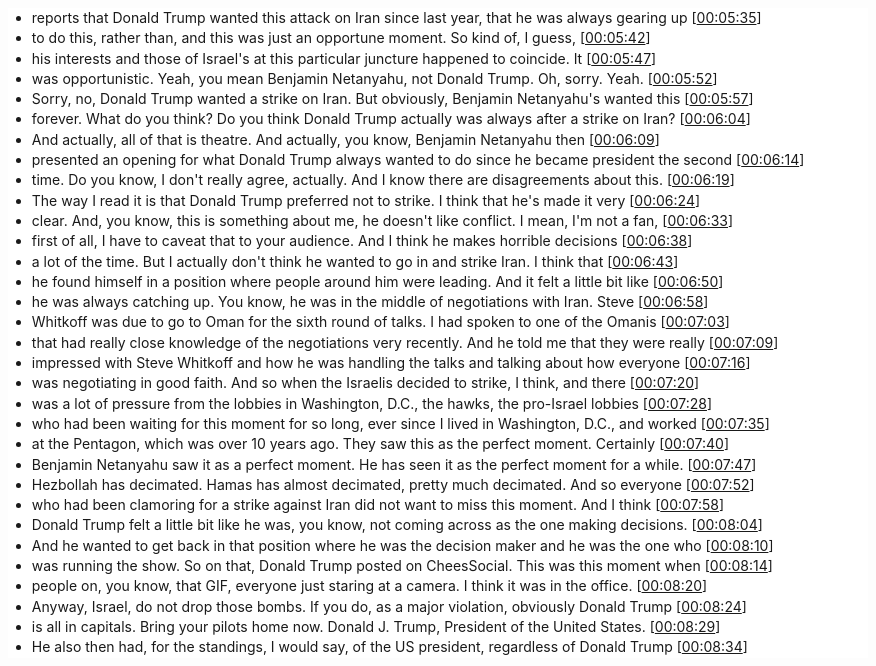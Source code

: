 *  reports that Donald Trump wanted this attack on Iran since last year, that he was always gearing up [[00:05:35](https://www.youtube.com/watch?v=hcoZp5gUMZk&t=335.84s)]
*  to do this, rather than, and this was just an opportune moment. So kind of, I guess, [[00:05:42](https://www.youtube.com/watch?v=hcoZp5gUMZk&t=342.24s)]
*  his interests and those of Israel's at this particular juncture happened to coincide. It [[00:05:47](https://www.youtube.com/watch?v=hcoZp5gUMZk&t=347.36s)]
*  was opportunistic. Yeah, you mean Benjamin Netanyahu, not Donald Trump. Oh, sorry. Yeah. [[00:05:52](https://www.youtube.com/watch?v=hcoZp5gUMZk&t=352.08s)]
*  Sorry, no, Donald Trump wanted a strike on Iran. But obviously, Benjamin Netanyahu's wanted this [[00:05:57](https://www.youtube.com/watch?v=hcoZp5gUMZk&t=357.2s)]
*  forever. What do you think? Do you think Donald Trump actually was always after a strike on Iran? [[00:06:04](https://www.youtube.com/watch?v=hcoZp5gUMZk&t=364.56s)]
*  And actually, all of that is theatre. And actually, you know, Benjamin Netanyahu then [[00:06:09](https://www.youtube.com/watch?v=hcoZp5gUMZk&t=369.44s)]
*  presented an opening for what Donald Trump always wanted to do since he became president the second [[00:06:14](https://www.youtube.com/watch?v=hcoZp5gUMZk&t=374.4s)]
*  time. Do you know, I don't really agree, actually. And I know there are disagreements about this. [[00:06:19](https://www.youtube.com/watch?v=hcoZp5gUMZk&t=379.44s)]
*  The way I read it is that Donald Trump preferred not to strike. I think that he's made it very [[00:06:24](https://www.youtube.com/watch?v=hcoZp5gUMZk&t=384.64s)]
*  clear. And, you know, this is something about me, he doesn't like conflict. I mean, I'm not a fan, [[00:06:33](https://www.youtube.com/watch?v=hcoZp5gUMZk&t=393.04s)]
*  first of all, I have to caveat that to your audience. And I think he makes horrible decisions [[00:06:38](https://www.youtube.com/watch?v=hcoZp5gUMZk&t=398.71999999999997s)]
*  a lot of the time. But I actually don't think he wanted to go in and strike Iran. I think that [[00:06:43](https://www.youtube.com/watch?v=hcoZp5gUMZk&t=403.76s)]
*  he found himself in a position where people around him were leading. And it felt a little bit like [[00:06:50](https://www.youtube.com/watch?v=hcoZp5gUMZk&t=410.15999999999997s)]
*  he was always catching up. You know, he was in the middle of negotiations with Iran. Steve [[00:06:58](https://www.youtube.com/watch?v=hcoZp5gUMZk&t=418.08s)]
*  Whitkoff was due to go to Oman for the sixth round of talks. I had spoken to one of the Omanis [[00:07:03](https://www.youtube.com/watch?v=hcoZp5gUMZk&t=423.2s)]
*  that had really close knowledge of the negotiations very recently. And he told me that they were really [[00:07:09](https://www.youtube.com/watch?v=hcoZp5gUMZk&t=429.92s)]
*  impressed with Steve Whitkoff and how he was handling the talks and talking about how everyone [[00:07:16](https://www.youtube.com/watch?v=hcoZp5gUMZk&t=436.24s)]
*  was negotiating in good faith. And so when the Israelis decided to strike, I think, and there [[00:07:20](https://www.youtube.com/watch?v=hcoZp5gUMZk&t=440.88s)]
*  was a lot of pressure from the lobbies in Washington, D.C., the hawks, the pro-Israel lobbies [[00:07:28](https://www.youtube.com/watch?v=hcoZp5gUMZk&t=448.4s)]
*  who had been waiting for this moment for so long, ever since I lived in Washington, D.C., and worked [[00:07:35](https://www.youtube.com/watch?v=hcoZp5gUMZk&t=455.84s)]
*  at the Pentagon, which was over 10 years ago. They saw this as the perfect moment. Certainly [[00:07:40](https://www.youtube.com/watch?v=hcoZp5gUMZk&t=460.71999999999997s)]
*  Benjamin Netanyahu saw it as a perfect moment. He has seen it as the perfect moment for a while. [[00:07:47](https://www.youtube.com/watch?v=hcoZp5gUMZk&t=467.03999999999996s)]
*  Hezbollah has decimated. Hamas has almost decimated, pretty much decimated. And so everyone [[00:07:52](https://www.youtube.com/watch?v=hcoZp5gUMZk&t=472.32s)]
*  who had been clamoring for a strike against Iran did not want to miss this moment. And I think [[00:07:58](https://www.youtube.com/watch?v=hcoZp5gUMZk&t=478.48s)]
*  Donald Trump felt a little bit like he was, you know, not coming across as the one making decisions. [[00:08:04](https://www.youtube.com/watch?v=hcoZp5gUMZk&t=484.32s)]
*  And he wanted to get back in that position where he was the decision maker and he was the one who [[00:08:10](https://www.youtube.com/watch?v=hcoZp5gUMZk&t=490.32s)]
*  was running the show. So on that, Donald Trump posted on CheesSocial. This was this moment when [[00:08:14](https://www.youtube.com/watch?v=hcoZp5gUMZk&t=494.96000000000004s)]
*  people on, you know, that GIF, everyone just staring at a camera. I think it was in the office. [[00:08:20](https://www.youtube.com/watch?v=hcoZp5gUMZk&t=500.0s)]
*  Anyway, Israel, do not drop those bombs. If you do, as a major violation, obviously Donald Trump [[00:08:24](https://www.youtube.com/watch?v=hcoZp5gUMZk&t=504.16s)]
*  is all in capitals. Bring your pilots home now. Donald J. Trump, President of the United States. [[00:08:29](https://www.youtube.com/watch?v=hcoZp5gUMZk&t=509.36s)]
*  He also then had, for the standings, I would say, of the US president, regardless of Donald Trump [[00:08:34](https://www.youtube.com/watch?v=hcoZp5gUMZk&t=514.0s)]